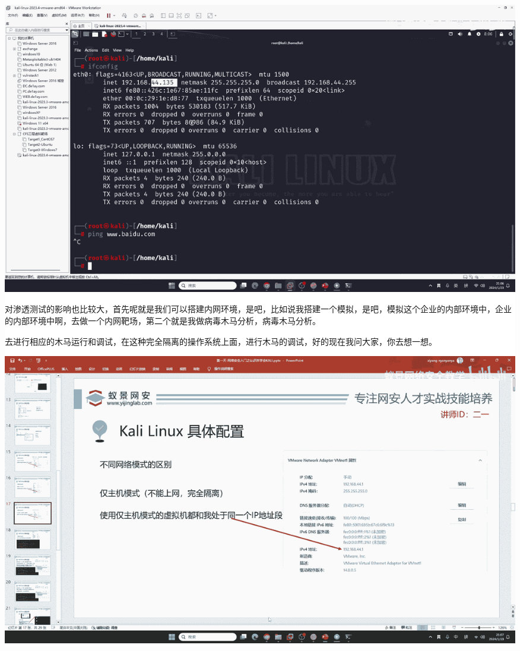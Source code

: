 ![](img/505875b3ff4f97ee92f772cdb2bb88d7_51.png)

对渗透测试的影响也比较大，首先呢就是我们可以搭建内网环境，是吧，比如说我搭建一个模拟，是吧，模拟这个企业的内部环境中，企业的内部环境中啊，去做一个内网靶场，第二个就是我做病毒木马分析，病毒木马分析。

去进行相应的木马运行和调试，在这种完全隔离的操作系统上面，进行木马的调试，好的现在我问大家，你去想一想。



![](img/505875b3ff4f97ee92f772cdb2bb88d7_53.png)
